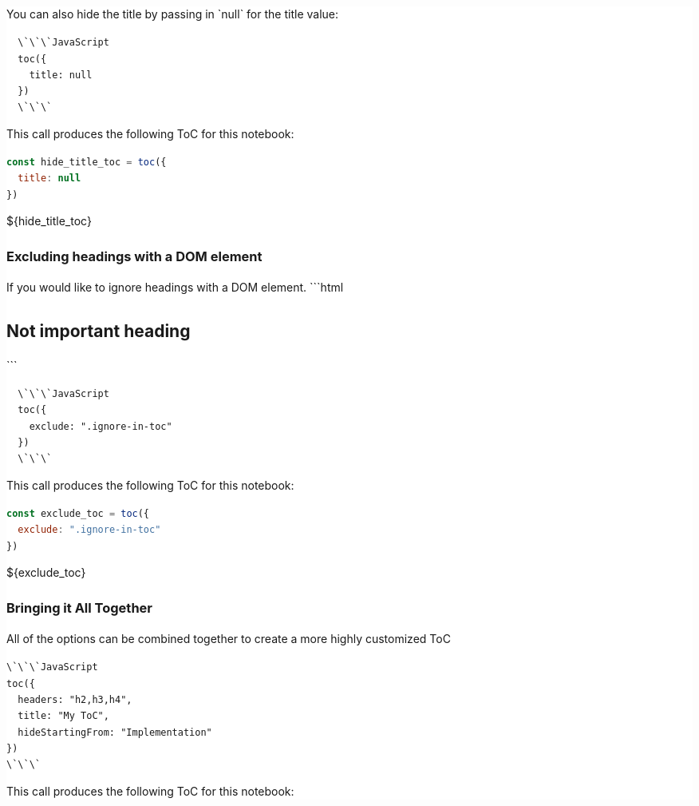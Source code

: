 
You can also hide the title by passing in \`null\` for the title value:

      \`\`\`JavaScript
      toc({
        title: null
      })
      \`\`\`

This call produces the following ToC for this notebook:


```js echo
const hide_title_toc = toc({
  title: null
})
```

${hide_title_toc}

### Excluding headings with a DOM element
If you would like to ignore headings with a DOM element.
      \`\`\`html
      <div class="ignore-in-toc">
        <h2>Not important heading</h2>
      </div>
      \`\`\`

      \`\`\`JavaScript
      toc({
        exclude: ".ignore-in-toc"
      })
      \`\`\`

This call produces the following ToC for this notebook:


```js echo
const exclude_toc = toc({
  exclude: ".ignore-in-toc"
})
```

${exclude_toc}

### Bringing it All Together
All of the options can be combined together to create a more highly customized ToC

    \`\`\`JavaScript
    toc({
      headers: "h2,h3,h4",
      title: "My ToC",
      hideStartingFrom: "Implementation"
    })
    \`\`\`

This call produces the following ToC for this notebook:
